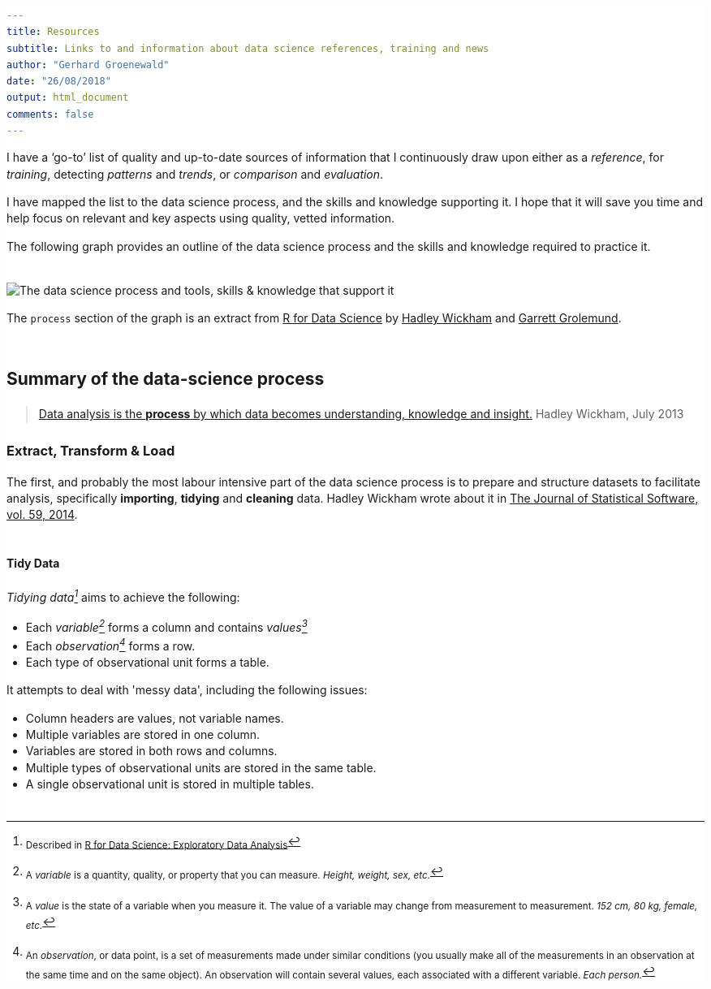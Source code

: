 ```yaml
---
title: Resources
subtitle: Links to and information about data science references, training and news
author: "Gerhard Groenewald"
date: "26/08/2018"
output: html_document
comments: false
---
```




I have a ‘go-to’ list of quality and up-to-date sources of information that I continuously draw upon either as a *reference*, for *training*, detecting *patterns* and *trends*, or *comparison* and *evaluation*.

I have mapped the list to the data science process, and the skills and knowledge supporting it. I hope that it will save you time and help focus on relevant and key aspects using quality, vetted information.

The following graph provides an outline of the data science process and the skills and knowledge required to practice it.<br><br>

<a id="data_science_process_map"></a>

![The data science process and tools, skills & knowledge that support it](/page/resources_files/datascience_process_skills.png)

The `process` section of the graph is an extract from [R for Data Science](http://r4ds.had.co.nz/explore-intro.html) by [Hadley Wickham](http://hadley.nz) and [Garrett Grolemund](https://www.linkedin.com/in/garrett-grolemund-49328411/).<br><br>

## Summary of the data-science process
> [Data analysis is the **process** by which data becomes understanding, knowledge and insight.](https://www.londonr.org/wp-content/uploads/sites/2/presentations/LondonR_-_BigR_Data_-_Hadley_Wickham_-_20130716.pdf) Hadley Wickham, July 2013

### Extract, Transform & Load
The first, and probably the most labour intensive part of the data science process is to prepare and structure datasets to facilitate analysis, specifically **importing**, **tidying** and **cleaning** data.  Hadley Wickham wrote about it in [The Journal of Statistical Software, vol. 59, 2014](http://vita.had.co.nz/papers/tidy-data.html).<br><br>

<a id="tidy"></a>

#### Tidy Data
*Tidying data[^1]* aims to achieve the following:<br>

* Each *variable[^2]* forms a column and contains *values[^3]*
* Each *observation[^4]* forms a row.
* Each type of observational unit forms a table.<br>

It attempts to deal with 'messy data', including the following issues:<br>

* Column headers are values, not variable names.
* Multiple variables are stored in one column.
* Variables are stored in both rows and columns.
* Multiple types of observational units are stored in the same table.
* A single observational unit is stored in multiple tables.<br><br>


[^1]: <sub>Described in [R for Data Science: Exploratory Data Analysis](http://r4ds.had.co.nz/exploratory-data-analysis.html)</sub>
[^2]: <sub>A *variable* is a quantity, quality, or property that you can measure. *Height, weight, sex, etc.*</sub>
[^3]: <sub>A *value* is the state of a variable when you measure it. The value of a variable may change from measurement to measurement. *152 cm, 80 kg, female, etc.*</sub>
[^4]: <sub>An *observation*, or data point, is a set of measurements made under similar conditions (you usually make all of the measurements in an observation at the same time and on the same object).  An observation will contain several values, each associated with a different variable. *Each person.*</sub>
[^5]: <sub>[*Standardisation*](https://en.wikipedia.org/wiki/Standard_score), *Normalisation* & [*Box-Cox transformations*](https://en.wikipedia.org/wiki/Power_transform) for example</sub>